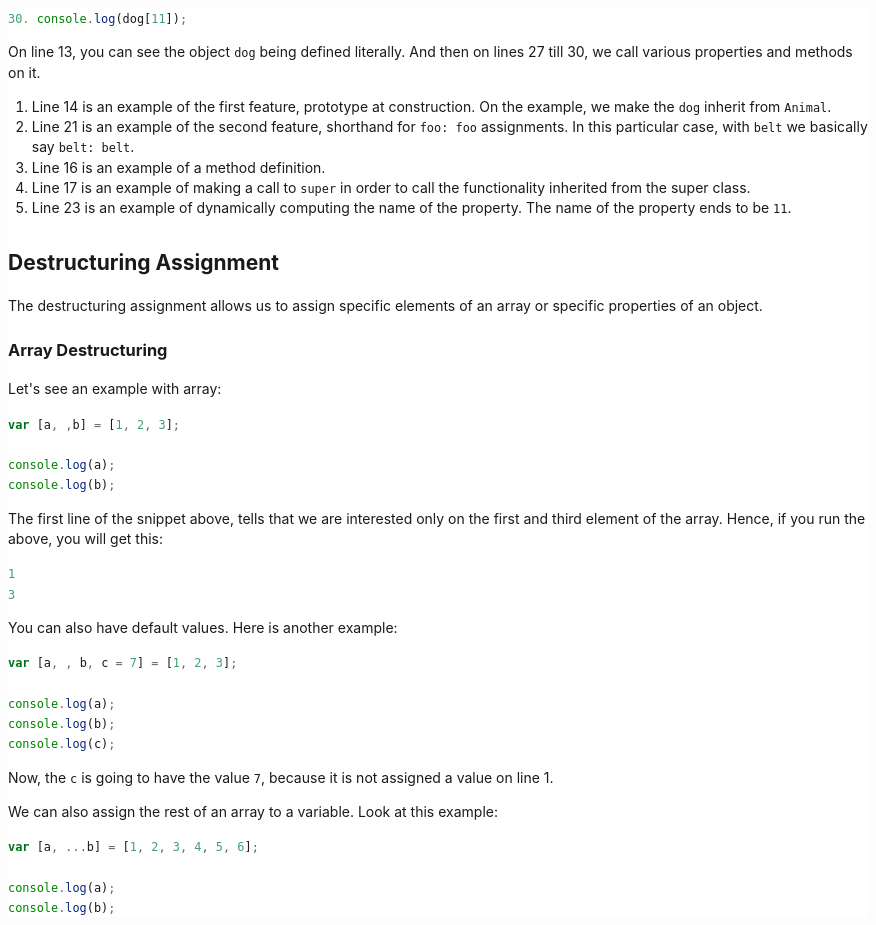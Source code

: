 ``` javascript
30. console.log(dog[11]);
```

On line 13, you can see the object `dog` being defined literally. And then on lines 27 till 30, we call various properties and methods on it. 

1. Line 14 is an example of the first feature, prototype at construction. On the example, we make the `dog` inherit from `Animal`.
1. Line 21 is an example of the second feature, shorthand for `foo: foo` assignments. In this particular case, with `belt` we basically say
`belt: belt`.
1. Line 16 is an example of a method definition.
1. Line 17 is an example of making a call to `super` in order to call the functionality inherited from the super class.
1. Line 23 is an example of dynamically computing the name of the property. The name of the property ends to be `11`.

## Destructuring Assignment

The destructuring assignment allows us to assign specific elements of an array or specific properties of an object.

### Array Destructuring

Let's see an example with array:

``` javascript
var [a, ,b] = [1, 2, 3];

console.log(a);
console.log(b);
```
The first line of the snippet above, tells that we are interested only on the first and third element of the array. Hence, if you
run the above, you will get this:

``` javascript
1
3
```

You can also have default values. Here is another example:

``` javascript
var [a, , b, c = 7] = [1, 2, 3];
  
console.log(a);
console.log(b);
console.log(c);
```

Now, the `c` is going to have the value `7`, because it is not assigned a value on line 1.

We can also assign the rest of an array to a variable. Look at this example:

``` javascript
var [a, ...b] = [1, 2, 3, 4, 5, 6];

console.log(a);
console.log(b);
```
